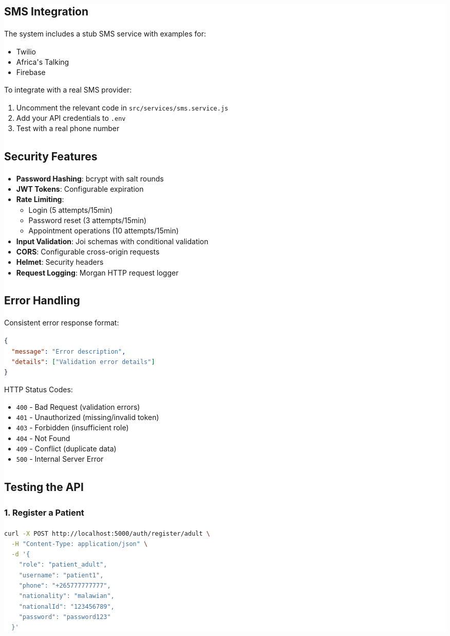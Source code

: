 ## SMS Integration

The system includes a stub SMS service with examples for:
- Twilio
- Africa's Talking
- Firebase

To integrate with a real SMS provider:
1. Uncomment the relevant code in `src/services/sms.service.js`
2. Add your API credentials to `.env`
3. Test with a real phone number

## Security Features

- **Password Hashing**: bcrypt with salt rounds
- **JWT Tokens**: Configurable expiration
- **Rate Limiting**: 
  - Login (5 attempts/15min)
  - Password reset (3 attempts/15min)
  - Appointment operations (10 attempts/15min)
- **Input Validation**: Joi schemas with conditional validation
- **CORS**: Configurable cross-origin requests
- **Helmet**: Security headers
- **Request Logging**: Morgan HTTP request logger

## Error Handling

Consistent error response format:
```json
{
  "message": "Error description",
  "details": ["Validation error details"]
}
```

HTTP Status Codes:
- `400` - Bad Request (validation errors)
- `401` - Unauthorized (missing/invalid token)
- `403` - Forbidden (insufficient role)
- `404` - Not Found
- `409` - Conflict (duplicate data)
- `500` - Internal Server Error

## Testing the API

### 1. Register a Patient
```bash
curl -X POST http://localhost:5000/auth/register/adult \
  -H "Content-Type: application/json" \
  -d '{
    "role": "patient_adult",
    "username": "patient1",
    "phone": "+265777777777",
    "nationality": "malawian",
    "nationalId": "123456789",
    "password": "password123"
  }'
```
